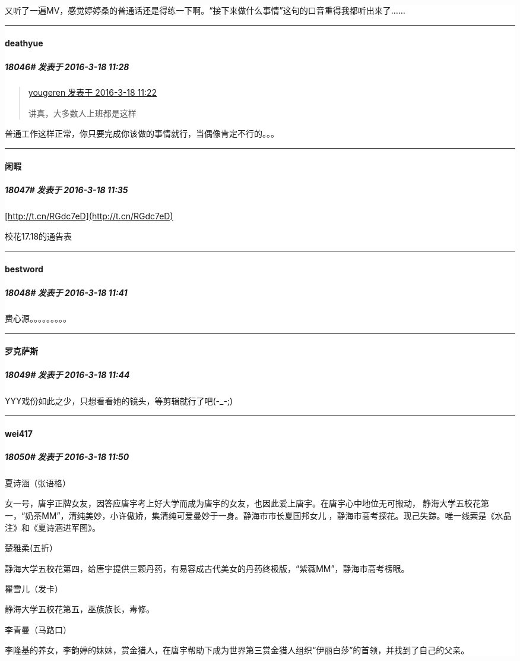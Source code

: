 又听了一遍MV，感觉婷婷桑的普通话还是得练一下啊。“接下来做什么事情”这句的口音重得我都听出来了……

*****

####  deathyue  
##### 18046#       发表于 2016-3-18 11:28

<blockquote><a href="httphttps://bbs.saraba1st.com/2b/forum.php?mod=redirect&amp;goto=findpost&amp;pid=31860670&amp;ptid=1105387" target="_blank">yougeren 发表于 2016-3-18 11:22</a>

讲真，大多数人上班都是这样</blockquote>
普通工作这样正常，你只要完成你该做的事情就行，当偶像肯定不行的。。。

*****

####  闲暇  
##### 18047#       发表于 2016-3-18 11:35

[http://t.cn/RGdc7eD](http://t.cn/RGdc7eD)

校花17.18的通告表

*****

####  bestword  
##### 18048#       发表于 2016-3-18 11:41

费心源。。。。。。。。。

*****

####  罗克萨斯  
##### 18049#       发表于 2016-3-18 11:44

YYY戏份如此之少，只想看看她的镜头，等剪辑就行了吧(-_-;)

*****

####  wei417  
##### 18050#       发表于 2016-3-18 11:50

夏诗涵  (张语格）

女一号，唐宇正牌女友，因答应唐宇考上好大学而成为唐宇的女友，也因此爱上唐宇。在唐宇心中地位无可搬动， 静海大学五校花第一，“奶茶MM”，清纯美妙，小许傲娇，集清纯可爱曼妙于一身。静海市市长夏国邦女儿 ，静海市高考探花。现己失踪。唯一线索是《水晶注》和《夏诗涵进军图》。

楚雅柔(五折）

静海大学五校花第四，给唐宇提供三颗丹药，有易容成古代美女的丹药终极版，“紫薇MM”，静海市高考榜眼。

瞿雪儿（发卡）

静海大学五校花第五，巫族族长，毒修。

李青曼（马路口）

李隆基的养女，李韵婷的妹妹，赏金猎人，在唐宇帮助下成为世界第三赏金猎人组织“伊丽白莎”的首领，并找到了自己的父亲。
